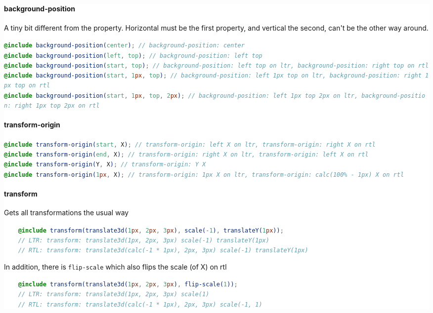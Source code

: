 #### background-position

A tiny bit different from the property. Horizontal must be the first property, and vertical the second, can't be the other way around.

```scss
@include background-position(center); // background-position: center
@include background-position(left, top); // background-position: left top
@include background-position(start, top); // background-position: left top on ltr, background-position: right top on rtl
@include background-position(start, 1px, top); // background-position: left 1px top on ltr, background-position: right 1px top on rtl
@include background-position(start, 1px, top, 2px); // background-position: left 1px top 2px on ltr, background-position: right 1px top 2px on rtl
```

#### transform-origin

```scss
@include transform-origin(start, X); // transform-origin: left X on ltr, transform-origin: right X on rtl
@include transform-origin(end, X); // transform-origin: right X on ltr, transform-origin: left X on rtl
@include transform-origin(Y, X); // transform-origin: Y X
@include transform-origin(1px, X); // transform-origin: 1px X on ltr, transform-origin: calc(100% - 1px) X on rtl
```

#### transform

Gets all transformations the usual way

```scss
    @include transform(translate3d(1px, 2px, 3px), scale(-1), translateY(1px));
    // LTR: transform: translate3d(1px, 2px, 3px) scale(-1) translateY(1px)
    // RTL: transform: translate3d(calc(-1 * 1px), 2px, 3px) scale(-1) translateY(1px)
```

In addition, there is `flip-scale` which also flips the scale (of X) on rtl

```scss
    @include transform(translate3d(1px, 2px, 3px), flip-scale(1));
    // LTR: transform: translate3d(1px, 2px, 3px) scale(1)
    // RTL: transform: translate3d(calc(-1 * 1px), 2px, 3px) scale(-1, 1)
```
